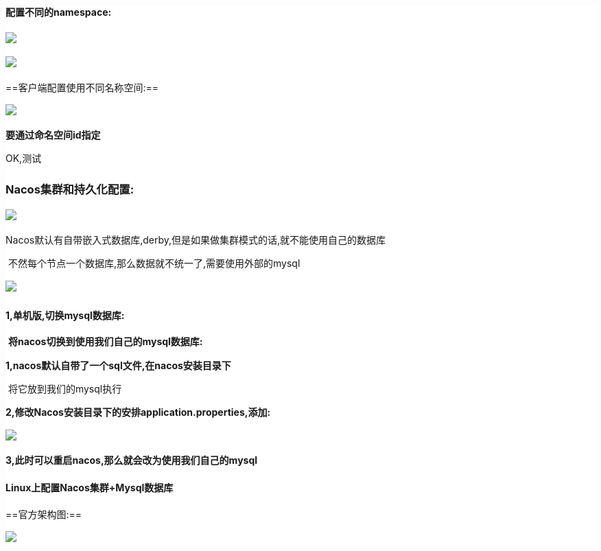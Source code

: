

#### 配置不同的namespace:

![](/assets/springcloud/Alibaba的39.jpg)

![](/assets/springcloud/Alibaba的42.jpg)

==客户端配置使用不同名称空间:==

![](/assets/springcloud/Alibaba的41.jpg)

**要通过命名空间id指定**

OK,测试









### Nacos集群和持久化配置:

![](/assets/springcloud/Alibaba的45.jpg)

Nacos默认有自带嵌入式数据库,derby,但是如果做集群模式的话,就不能使用自己的数据库

​           不然每个节点一个数据库,那么数据就不统一了,需要使用外部的mysql

![](/assets/springcloud/Alibaba的43.jpg)



#### 1,单机版,切换mysql数据库:

​                   **将nacos切换到使用我们自己的mysql数据库:**

**1,nacos默认自带了一个sql文件,在nacos安装目录下**

​           将它放到我们的mysql执行

**2,修改Nacos安装目录下的安排application.properties,添加:**

![](/assets/springcloud/Alibaba的46.jpg)





**3,此时可以重启nacos,那么就会改为使用我们自己的mysql**







#### Linux上配置Nacos集群+Mysql数据库

==官方架构图:==

![](/assets/springcloud/Alibaba的45.jpg)
